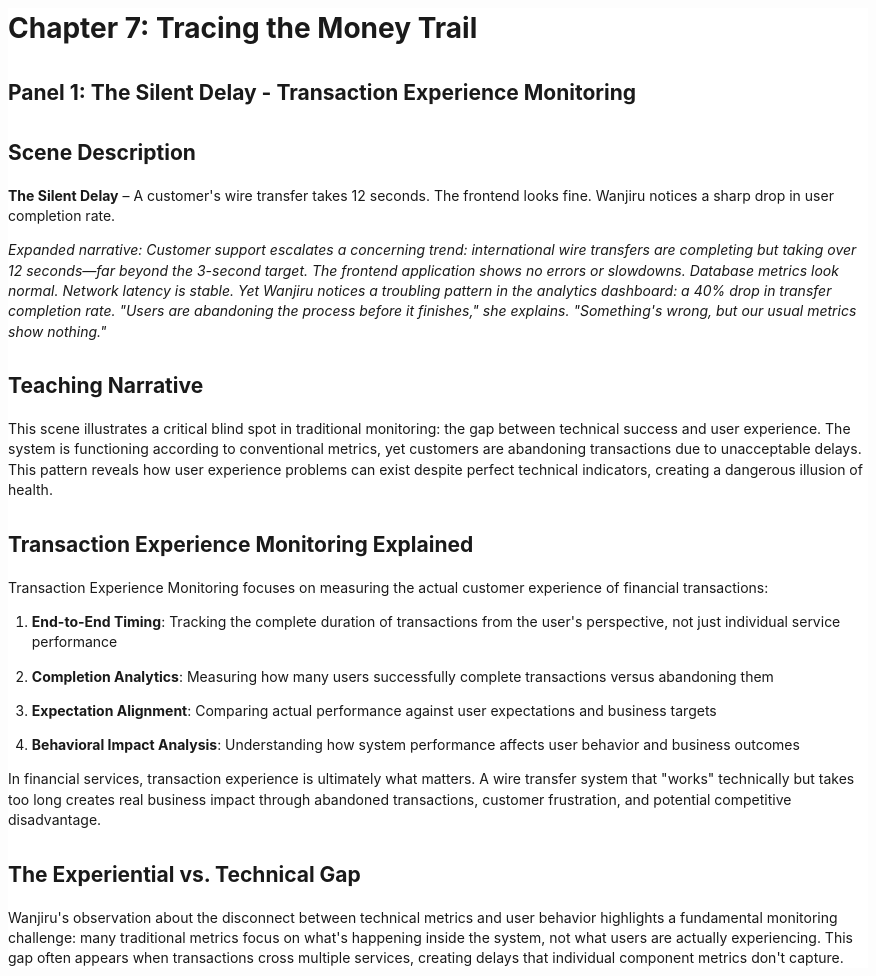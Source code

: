 # Chapter 7: Tracing the Money Trail

## Panel 1: The Silent Delay - Transaction Experience Monitoring

## Scene Description

**The Silent Delay** – A customer's wire transfer takes 12 seconds. The frontend looks fine. Wanjiru notices a sharp drop in user completion rate. 
   
*Expanded narrative: Customer support escalates a concerning trend: international wire transfers are completing but taking over 12 seconds—far beyond the 3-second target. The frontend application shows no errors or slowdowns. Database metrics look normal. Network latency is stable. Yet Wanjiru notices a troubling pattern in the analytics dashboard: a 40% drop in transfer completion rate. "Users are abandoning the process before it finishes," she explains. "Something's wrong, but our usual metrics show nothing."*

## Teaching Narrative

This scene illustrates a critical blind spot in traditional monitoring: the gap between technical success and user experience. The system is functioning according to conventional metrics, yet customers are abandoning transactions due to unacceptable delays. This pattern reveals how user experience problems can exist despite perfect technical indicators, creating a dangerous illusion of health.

## Transaction Experience Monitoring Explained

Transaction Experience Monitoring focuses on measuring the actual customer experience of financial transactions:

1. **End-to-End Timing**: Tracking the complete duration of transactions from the user's perspective, not just individual service performance

2. **Completion Analytics**: Measuring how many users successfully complete transactions versus abandoning them

3. **Expectation Alignment**: Comparing actual performance against user expectations and business targets

4. **Behavioral Impact Analysis**: Understanding how system performance affects user behavior and business outcomes

In financial services, transaction experience is ultimately what matters. A wire transfer system that "works" technically but takes too long creates real business impact through abandoned transactions, customer frustration, and potential competitive disadvantage.

## The Experiential vs. Technical Gap

Wanjiru's observation about the disconnect between technical metrics and user behavior highlights a fundamental monitoring challenge: many traditional metrics focus on what's happening inside the system, not what users are actually experiencing. This gap often appears when transactions cross multiple services, creating delays that individual component metrics don't capture.

